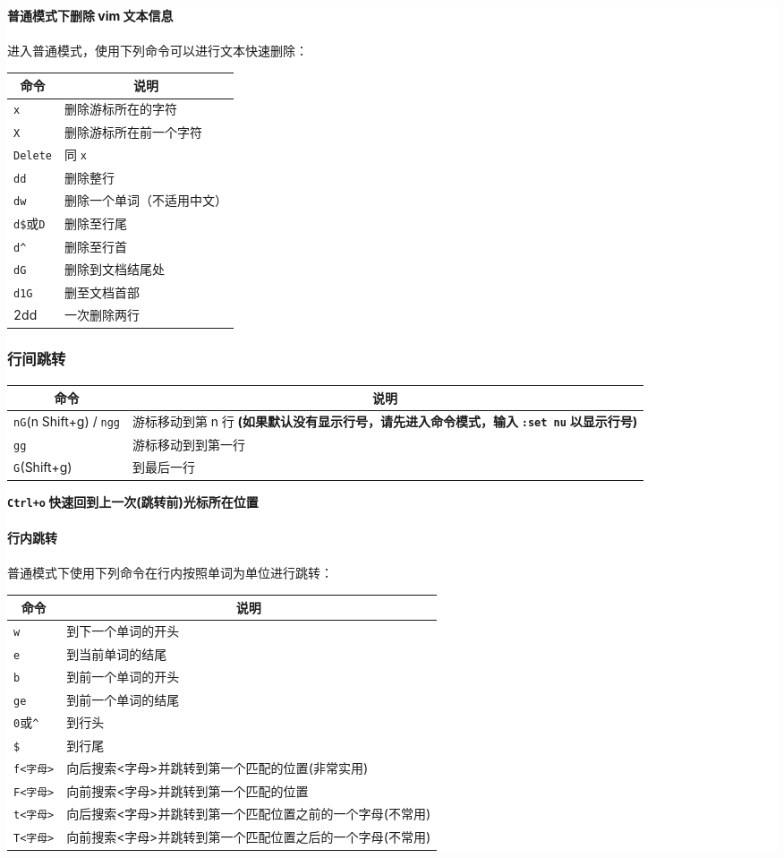 #### 普通模式下删除 vim 文本信息

进入普通模式，使用下列命令可以进行文本快速删除：

| 命令      | 说明                       |
| --------- | -------------------------- |
| `x`       | 删除游标所在的字符         |
| `X`       | 删除游标所在前一个字符     |
| `Delete`  | 同 `x`                     |
| `dd`      | 删除整行                   |
| `dw`      | 删除一个单词（不适用中文） |
| `d$`或`D` | 删除至行尾                 |
| `d^`      | 删除至行首                 |
| `dG`      | 删除到文档结尾处           |
| `d1G`     | 删至文档首部               |
| 2dd       | 一次删除两行               |

### 行间跳转

| 命令                    | 说明                                                         |
| ----------------------- | ------------------------------------------------------------ |
| `nG`(n Shift+g) / `ngg` | 游标移动到第 n 行 **(如果默认没有显示行号，请先进入命令模式，输入 `:set nu` 以显示行号)** |
| `gg`                    | 游标移动到到第一行                                           |
| `G`(Shift+g)            | 到最后一行                                                   |

**`Ctrl+o` 快速回到上一次(跳转前)光标所在位置**

#### 行内跳转

普通模式下使用下列命令在行内按照单词为单位进行跳转：

| 命令      | 说明                                                       |
| --------- | ---------------------------------------------------------- |
| `w`       | 到下一个单词的开头                                         |
| `e`       | 到当前单词的结尾                                           |
| `b`       | 到前一个单词的开头                                         |
| `ge`      | 到前一个单词的结尾                                         |
| `0`或`^`  | 到行头                                                     |
| `$`       | 到行尾                                                     |
| `f<字母>` | 向后搜索<字母>并跳转到第一个匹配的位置(非常实用)           |
| `F<字母>` | 向前搜索<字母>并跳转到第一个匹配的位置                     |
| `t<字母>` | 向后搜索<字母>并跳转到第一个匹配位置之前的一个字母(不常用) |
| `T<字母>` | 向前搜索<字母>并跳转到第一个匹配位置之后的一个字母(不常用) |
